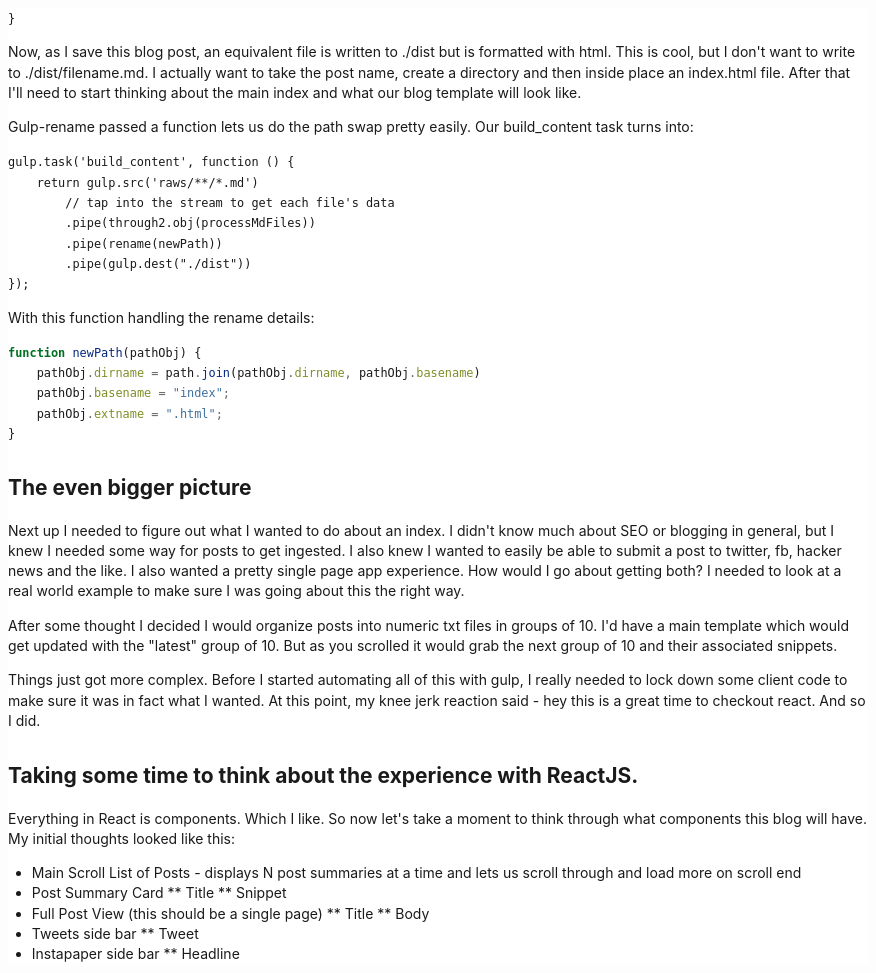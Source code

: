 ```javascript
}
```
Now, as I save this blog post, an equivalent file is written to ./dist but is
formatted with html. This is cool, but I don't want
to write to ./dist/filename.md. I actually want to take the post name, create a directory
and then inside place an index.html file. After that I'll need to start thinking
about the main index and what our blog template will look like.

Gulp-rename passed a function lets us do the path swap pretty easily. Our
build_content task turns into:

```
gulp.task('build_content', function () {
    return gulp.src('raws/**/*.md')
        // tap into the stream to get each file's data
        .pipe(through2.obj(processMdFiles))
        .pipe(rename(newPath))
        .pipe(gulp.dest("./dist"))
});
```
With this function handling the rename details:

```javascript
function newPath(pathObj) {
    pathObj.dirname = path.join(pathObj.dirname, pathObj.basename)
    pathObj.basename = "index";
    pathObj.extname = ".html";
}
```
## The even bigger picture

Next up I needed to figure out what I wanted to do about an index. I didn't know
much about SEO or blogging in general, but I knew I needed some way for posts to
get ingested. I also knew I wanted to easily be able to submit a post to twitter,
fb, hacker news and the like. I also wanted a pretty single page app experience.
How would I go about getting both? I needed to look at a real world example to
make sure I was going about this the right way.

After some thought I decided I would organize posts into numeric txt files in groups of
10. I'd have a main template which would get updated with the "latest" group of 10. But
as you scrolled it would grab the next group of 10 and their associated snippets.

Things just got more complex. Before I started automating all of this with gulp, I really
needed to lock down some client code to make sure it was in fact what I wanted. At this point,
my knee jerk reaction said - hey this is a great time to checkout react. And so I did.

## Taking some time to think about the experience with ReactJS.

Everything in React is components. Which I like. So now let's take a moment to think through
what components this blog will have. My initial thoughts looked like this:

* Main Scroll List of Posts - displays N post summaries at a time and lets us scroll through and load more on scroll end
* Post Summary Card
** Title
** Snippet
* Full Post View (this should be a single page)
** Title
** Body
* Tweets side bar
** Tweet
* Instapaper side bar
** Headline
